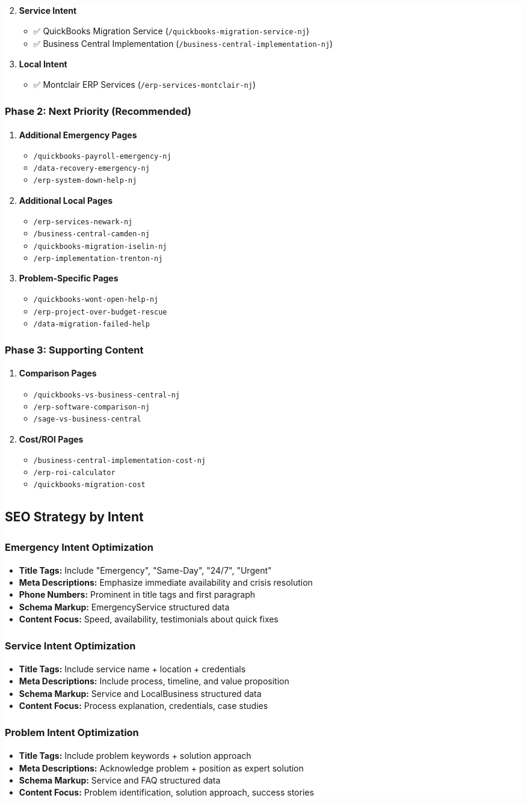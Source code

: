 2. **Service Intent**
   - ✅ QuickBooks Migration Service (`/quickbooks-migration-service-nj`)
   - ✅ Business Central Implementation (`/business-central-implementation-nj`)

3. **Local Intent**
   - ✅ Montclair ERP Services (`/erp-services-montclair-nj`)

### Phase 2: Next Priority (Recommended)
1. **Additional Emergency Pages**
   - `/quickbooks-payroll-emergency-nj`
   - `/data-recovery-emergency-nj`
   - `/erp-system-down-help-nj`

2. **Additional Local Pages**
   - `/erp-services-newark-nj`
   - `/business-central-camden-nj`
   - `/quickbooks-migration-iselin-nj`
   - `/erp-implementation-trenton-nj`

3. **Problem-Specific Pages**
   - `/quickbooks-wont-open-help-nj`
   - `/erp-project-over-budget-rescue`
   - `/data-migration-failed-help`

### Phase 3: Supporting Content
1. **Comparison Pages**
   - `/quickbooks-vs-business-central-nj`
   - `/erp-software-comparison-nj`
   - `/sage-vs-business-central`

2. **Cost/ROI Pages**
   - `/business-central-implementation-cost-nj`
   - `/erp-roi-calculator`
   - `/quickbooks-migration-cost`

## SEO Strategy by Intent

### Emergency Intent Optimization
- **Title Tags:** Include "Emergency", "Same-Day", "24/7", "Urgent"
- **Meta Descriptions:** Emphasize immediate availability and crisis resolution
- **Phone Numbers:** Prominent in title tags and first paragraph
- **Schema Markup:** EmergencyService structured data
- **Content Focus:** Speed, availability, testimonials about quick fixes

### Service Intent Optimization
- **Title Tags:** Include service name + location + credentials
- **Meta Descriptions:** Include process, timeline, and value proposition
- **Schema Markup:** Service and LocalBusiness structured data
- **Content Focus:** Process explanation, credentials, case studies

### Problem Intent Optimization
- **Title Tags:** Include problem keywords + solution approach
- **Meta Descriptions:** Acknowledge problem + position as expert solution
- **Schema Markup:** Service and FAQ structured data
- **Content Focus:** Problem identification, solution approach, success stories

